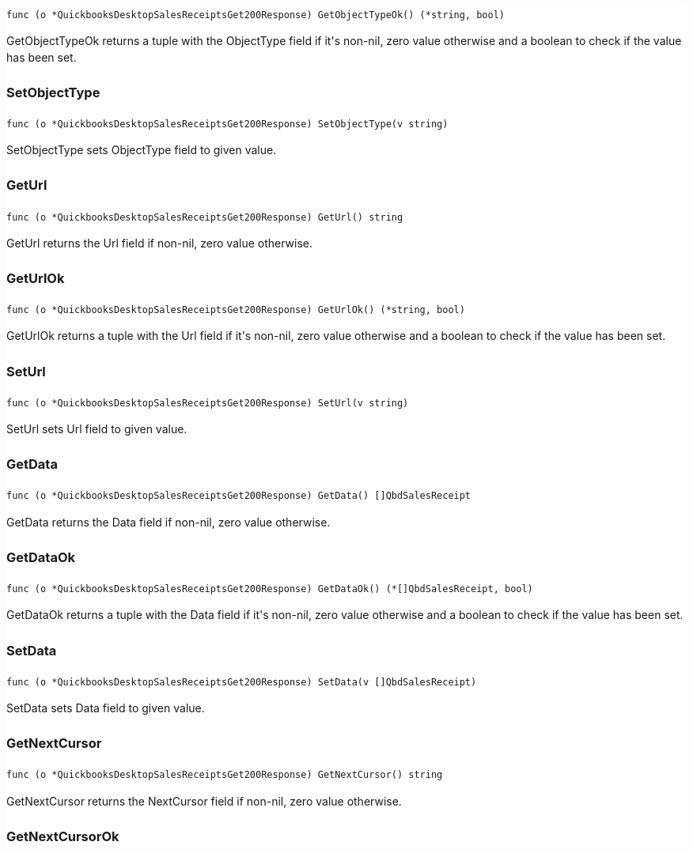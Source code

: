 `func (o *QuickbooksDesktopSalesReceiptsGet200Response) GetObjectTypeOk() (*string, bool)`

GetObjectTypeOk returns a tuple with the ObjectType field if it's non-nil, zero value otherwise
and a boolean to check if the value has been set.

### SetObjectType

`func (o *QuickbooksDesktopSalesReceiptsGet200Response) SetObjectType(v string)`

SetObjectType sets ObjectType field to given value.


### GetUrl

`func (o *QuickbooksDesktopSalesReceiptsGet200Response) GetUrl() string`

GetUrl returns the Url field if non-nil, zero value otherwise.

### GetUrlOk

`func (o *QuickbooksDesktopSalesReceiptsGet200Response) GetUrlOk() (*string, bool)`

GetUrlOk returns a tuple with the Url field if it's non-nil, zero value otherwise
and a boolean to check if the value has been set.

### SetUrl

`func (o *QuickbooksDesktopSalesReceiptsGet200Response) SetUrl(v string)`

SetUrl sets Url field to given value.


### GetData

`func (o *QuickbooksDesktopSalesReceiptsGet200Response) GetData() []QbdSalesReceipt`

GetData returns the Data field if non-nil, zero value otherwise.

### GetDataOk

`func (o *QuickbooksDesktopSalesReceiptsGet200Response) GetDataOk() (*[]QbdSalesReceipt, bool)`

GetDataOk returns a tuple with the Data field if it's non-nil, zero value otherwise
and a boolean to check if the value has been set.

### SetData

`func (o *QuickbooksDesktopSalesReceiptsGet200Response) SetData(v []QbdSalesReceipt)`

SetData sets Data field to given value.


### GetNextCursor

`func (o *QuickbooksDesktopSalesReceiptsGet200Response) GetNextCursor() string`

GetNextCursor returns the NextCursor field if non-nil, zero value otherwise.

### GetNextCursorOk
